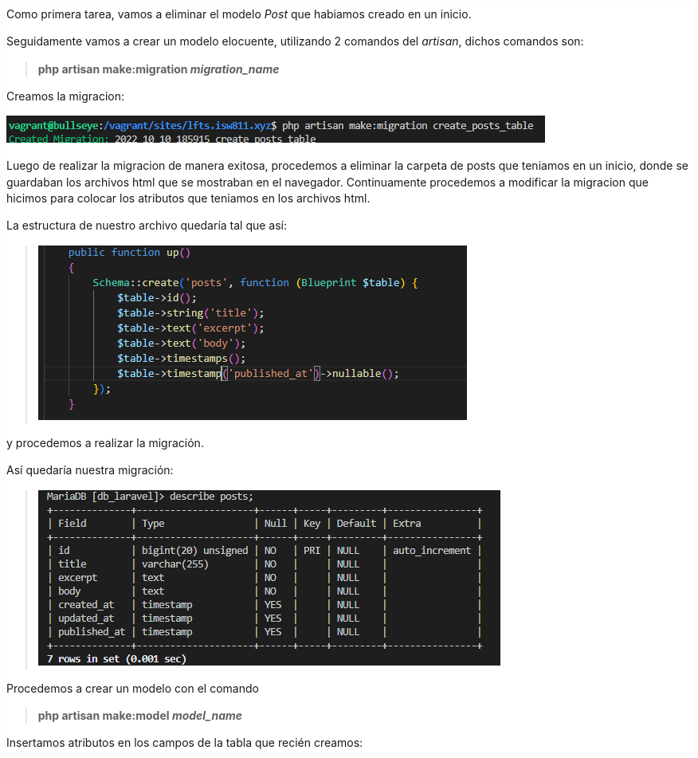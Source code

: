 Como primera tarea, vamos a eliminar el modelo *Post* que habiamos creado en un inicio.

Seguidamente vamos a crear un modelo elocuente, utilizando 2 comandos del *artisan*, dichos comandos son:

>**php artisan make:migration *migration_name***

Creamos la migracion:

![text image](../img/imagen45.png)

Luego de realizar la migracion de manera exitosa, procedemos a eliminar la carpeta de posts que teniamos en un inicio, donde se guardaban los archivos html que se mostraban en el navegador.
Continuamente procedemos a modificar la migracion que hicimos para colocar los atributos que teniamos en los archivos html.

La estructura de nuestro archivo quedaría tal que así:

>![text image](../img/imagen46.png)

y procedemos a realizar la migración.

Así quedaría nuestra migración:

>![text image](../img/imagen47.png)

Procedemos a crear un modelo con el comando

>**php artisan make:model *model_name***

Insertamos atributos en los campos de la tabla que recién creamos:

